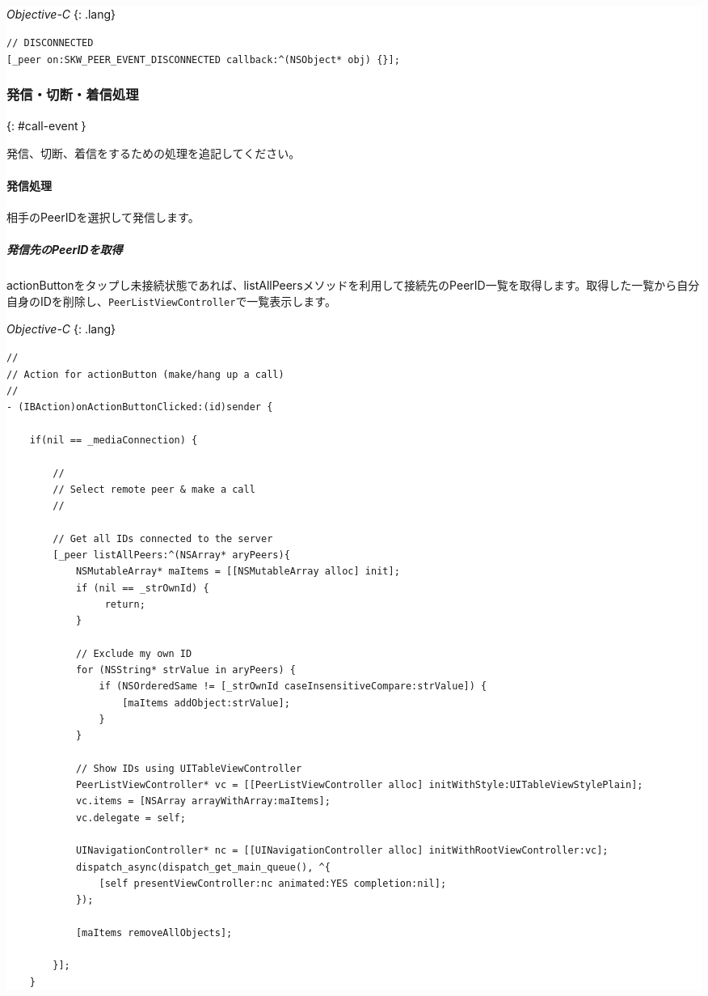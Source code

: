 *Objective-C*
{: .lang}

```objc
// DISCONNECTED
[_peer on:SKW_PEER_EVENT_DISCONNECTED callback:^(NSObject* obj) {}];
```

### 発信・切断・着信処理
{: #call-event }

発信、切断、着信をするための処理を追記してください。

#### 発信処理

相手のPeerIDを選択して発信します。

##### 発信先のPeerIDを取得

actionButtonをタップし未接続状態であれば、listAllPeersメソッドを利用して接続先のPeerID一覧を取得します。取得した一覧から自分自身のIDを削除し、`PeerListViewController`で一覧表示します。  

*Objective-C*
{: .lang}

```objc
//
// Action for actionButton (make/hang up a call)
//
- (IBAction)onActionButtonClicked:(id)sender {
    
    if(nil == _mediaConnection) {
        
        //
        // Select remote peer & make a call
        //
        
        // Get all IDs connected to the server
        [_peer listAllPeers:^(NSArray* aryPeers){
            NSMutableArray* maItems = [[NSMutableArray alloc] init];
            if (nil == _strOwnId) {
                 return;
            }
            
            // Exclude my own ID
            for (NSString* strValue in aryPeers) {
                if (NSOrderedSame != [_strOwnId caseInsensitiveCompare:strValue]) {
                    [maItems addObject:strValue];
                }
            }
            
            // Show IDs using UITableViewController
            PeerListViewController* vc = [[PeerListViewController alloc] initWithStyle:UITableViewStylePlain];
            vc.items = [NSArray arrayWithArray:maItems];
            vc.delegate = self;
            
            UINavigationController* nc = [[UINavigationController alloc] initWithRootViewController:vc];
            dispatch_async(dispatch_get_main_queue(), ^{
                [self presentViewController:nc animated:YES completion:nil];
            });
            
            [maItems removeAllObjects];
        
        }];
    }
```